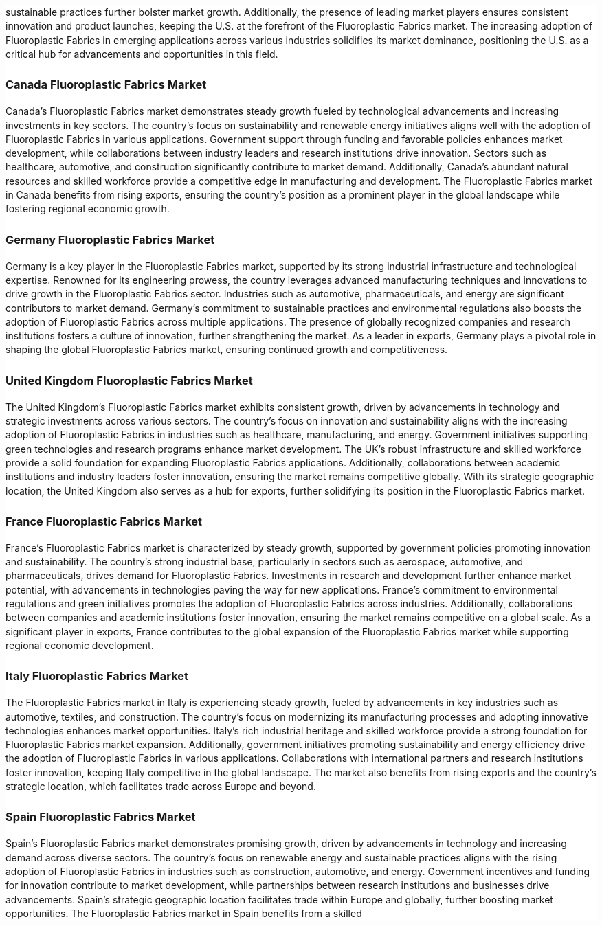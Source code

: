sustainable practices further bolster market growth. Additionally, the presence of leading market players ensures consistent innovation and product launches, keeping the U.S. at the forefront of the Fluoroplastic Fabrics market. The increasing adoption of Fluoroplastic Fabrics in emerging applications across various industries solidifies its market dominance, positioning the U.S. as a critical hub for advancements and opportunities in this field.</p><h3>Canada Fluoroplastic Fabrics Market</h3><p>Canada&rsquo;s Fluoroplastic Fabrics market demonstrates steady growth fueled by technological advancements and increasing investments in key sectors. The country&rsquo;s focus on sustainability and renewable energy initiatives aligns well with the adoption of Fluoroplastic Fabrics in various applications. Government support through funding and favorable policies enhances market development, while collaborations between industry leaders and research institutions drive innovation. Sectors such as healthcare, automotive, and construction significantly contribute to market demand. Additionally, Canada&rsquo;s abundant natural resources and skilled workforce provide a competitive edge in manufacturing and development. The Fluoroplastic Fabrics market in Canada benefits from rising exports, ensuring the country&rsquo;s position as a prominent player in the global landscape while fostering regional economic growth.</p><h3>Germany Fluoroplastic Fabrics Market</h3><p>Germany is a key player in the Fluoroplastic Fabrics market, supported by its strong industrial infrastructure and technological expertise. Renowned for its engineering prowess, the country leverages advanced manufacturing techniques and innovations to drive growth in the Fluoroplastic Fabrics sector. Industries such as automotive, pharmaceuticals, and energy are significant contributors to market demand. Germany&rsquo;s commitment to sustainable practices and environmental regulations also boosts the adoption of Fluoroplastic Fabrics across multiple applications. The presence of globally recognized companies and research institutions fosters a culture of innovation, further strengthening the market. As a leader in exports, Germany plays a pivotal role in shaping the global Fluoroplastic Fabrics market, ensuring continued growth and competitiveness.</p><h3>United Kingdom Fluoroplastic Fabrics Market</h3><p>The United Kingdom&rsquo;s Fluoroplastic Fabrics market exhibits consistent growth, driven by advancements in technology and strategic investments across various sectors. The country&rsquo;s focus on innovation and sustainability aligns with the increasing adoption of Fluoroplastic Fabrics in industries such as healthcare, manufacturing, and energy. Government initiatives supporting green technologies and research programs enhance market development. The UK&rsquo;s robust infrastructure and skilled workforce provide a solid foundation for expanding Fluoroplastic Fabrics applications. Additionally, collaborations between academic institutions and industry leaders foster innovation, ensuring the market remains competitive globally. With its strategic geographic location, the United Kingdom also serves as a hub for exports, further solidifying its position in the Fluoroplastic Fabrics market.</p><h3>France Fluoroplastic Fabrics Market</h3><p>France&rsquo;s Fluoroplastic Fabrics market is characterized by steady growth, supported by government policies promoting innovation and sustainability. The country&rsquo;s strong industrial base, particularly in sectors such as aerospace, automotive, and pharmaceuticals, drives demand for Fluoroplastic Fabrics. Investments in research and development further enhance market potential, with advancements in technologies paving the way for new applications. France&rsquo;s commitment to environmental regulations and green initiatives promotes the adoption of Fluoroplastic Fabrics across industries. Additionally, collaborations between companies and academic institutions foster innovation, ensuring the market remains competitive on a global scale. As a significant player in exports, France contributes to the global expansion of the Fluoroplastic Fabrics market while supporting regional economic development.</p><h3>Italy Fluoroplastic Fabrics Market</h3><p>The Fluoroplastic Fabrics market in Italy is experiencing steady growth, fueled by advancements in key industries such as automotive, textiles, and construction. The country&rsquo;s focus on modernizing its manufacturing processes and adopting innovative technologies enhances market opportunities. Italy&rsquo;s rich industrial heritage and skilled workforce provide a strong foundation for Fluoroplastic Fabrics market expansion. Additionally, government initiatives promoting sustainability and energy efficiency drive the adoption of Fluoroplastic Fabrics in various applications. Collaborations with international partners and research institutions foster innovation, keeping Italy competitive in the global landscape. The market also benefits from rising exports and the country&rsquo;s strategic location, which facilitates trade across Europe and beyond.</p><h3>Spain Fluoroplastic Fabrics Market</h3><p>Spain&rsquo;s Fluoroplastic Fabrics market demonstrates promising growth, driven by advancements in technology and increasing demand across diverse sectors. The country&rsquo;s focus on renewable energy and sustainable practices aligns with the rising adoption of Fluoroplastic Fabrics in industries such as construction, automotive, and energy. Government incentives and funding for innovation contribute to market development, while partnerships between research institutions and businesses drive advancements. Spain&rsquo;s strategic geographic location facilitates trade within Europe and globally, further boosting market opportunities. The Fluoroplastic Fabrics market in Spain benefits from a skilled